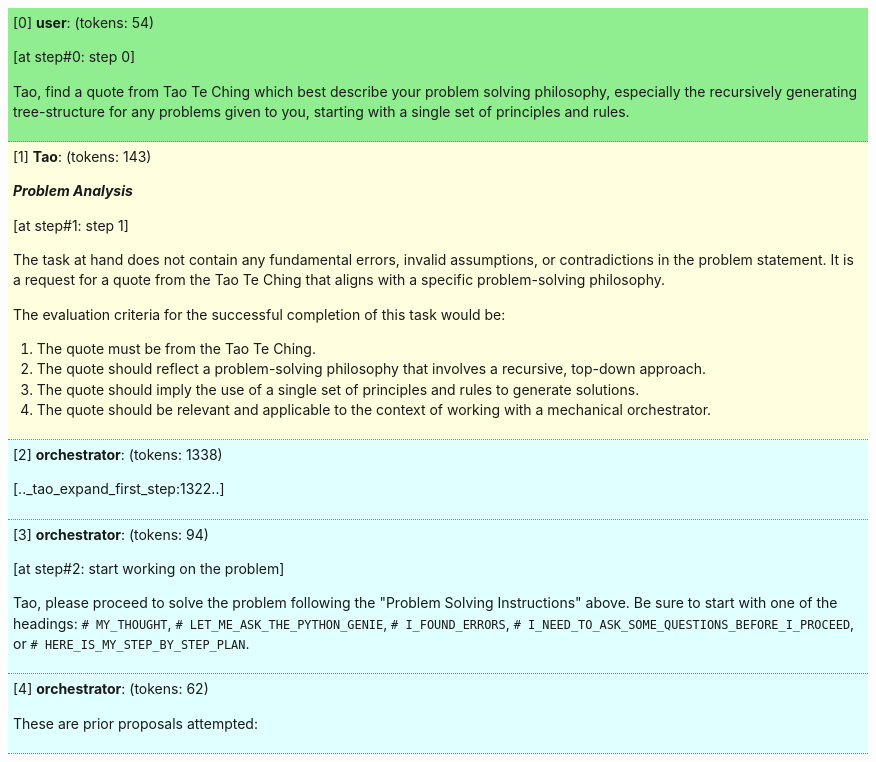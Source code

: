 <div style="background-color:lightgreen; padding: 5px; border-bottom: 1px dotted grey">
<div>[0] <b>user</b>: (tokens: 54)</div>

[at step#0: step 0]

Tao, find a quote from Tao Te Ching which best describe your problem solving philosophy, especially the recursively
generating tree-structure for any problems given to you, starting with a single set of principles and rules.


</div>

<div style="background-color:lightyellow; padding: 5px; border-bottom: 1px dotted grey">
<div>[1] <b>Tao</b>: (tokens: 143)</div>

***Problem Analysis***


[at step#1: step 1]

The task at hand does not contain any fundamental errors, invalid assumptions, or contradictions in the problem statement. It is a request for a quote from the Tao Te Ching that aligns with a specific problem-solving philosophy. 

The evaluation criteria for the successful completion of this task would be:

1. The quote must be from the Tao Te Ching.
2. The quote should reflect a problem-solving philosophy that involves a recursive, top-down approach.
3. The quote should imply the use of a single set of principles and rules to generate solutions.
4. The quote should be relevant and applicable to the context of working with a mechanical orchestrator.


</div>

<div style="background-color:lightcyan; padding: 5px; border-bottom: 1px dotted grey">
<div>[2] <b>orchestrator</b>: (tokens: 1338)</div>

[.._tao_expand_first_step:1322..]


</div>

<div style="background-color:lightcyan; padding: 5px; border-bottom: 1px dotted grey">
<div>[3] <b>orchestrator</b>: (tokens: 94)</div>

[at step#2: start working on the problem]

Tao, please proceed to solve the problem following the "Problem Solving Instructions" above. Be sure to start with 
one of the headings: `# MY_THOUGHT`, `# LET_ME_ASK_THE_PYTHON_GENIE`, `# I_FOUND_ERRORS`,
`# I_NEED_TO_ASK_SOME_QUESTIONS_BEFORE_I_PROCEED`, or `# HERE_IS_MY_STEP_BY_STEP_PLAN`.


</div>

<div style="background-color:lightcyan; padding: 5px; border-bottom: 1px dotted grey">
<div>[4] <b>orchestrator</b>: (tokens: 62)</div>

These are prior proposals attempted:
